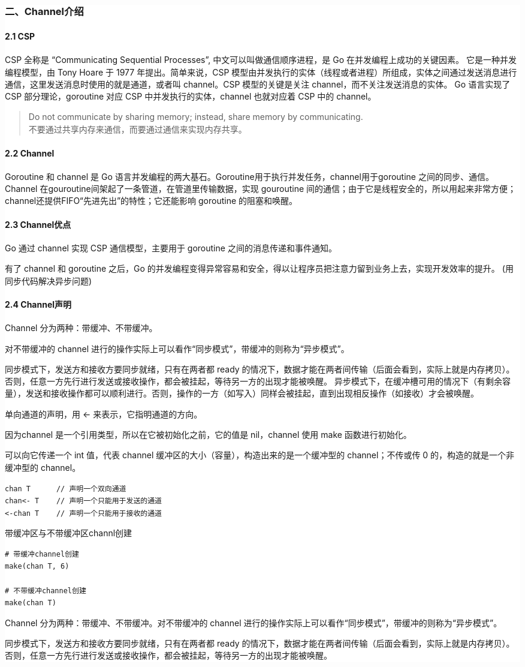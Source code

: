 ### 二、Channel介绍

#### 2.1 CSP
CSP 全称是 “Communicating Sequential Processes”, 中文可以叫做通信顺序进程，是 Go 在并发编程上成功的关键因素。
它是一种并发编程模型，由 Tony Hoare 于 1977 年提出。简单来说，CSP 模型由并发执行的实体（线程或者进程）所组成，实体之间通过发送消息进行通信，这里发送消息时使用的就是通道，或者叫 channel。CSP 模型的关键是关注 channel，而不关注发送消息的实体。
Go 语言实现了 CSP 部分理论，goroutine 对应 CSP 中并发执行的实体，channel 也就对应着 CSP 中的 channel。

> Do not communicate by sharing memory; instead, share memory by communicating.<br>
> 不要通过共享内存来通信，而要通过通信来实现内存共享。

#### 2.2 Channel
Goroutine 和 channel 是 Go 语言并发编程的两大基石。Goroutine用于执行并发任务，channel用于goroutine 之间的同步、通信。
Channel 在gouroutine间架起了一条管道，在管道里传输数据，实现 gouroutine 间的通信；由于它是线程安全的，所以用起来非常方便；channel还提供FIFO“先进先出”的特性；它还能影响 goroutine 的阻塞和唤醒。


#### 2.3 Channel优点
Go 通过 channel 实现 CSP 通信模型，主要用于 goroutine 之间的消息传递和事件通知。

有了 channel 和 goroutine 之后，Go 的并发编程变得异常容易和安全，得以让程序员把注意力留到业务上去，实现开发效率的提升。
(用同步代码解决异步问题)

#### 2.4 Channel声明
Channel 分为两种：带缓冲、不带缓冲。

对不带缓冲的 channel 进行的操作实际上可以看作“同步模式”，带缓冲的则称为“异步模式”。

同步模式下，发送方和接收方要同步就绪，只有在两者都 ready 的情况下，数据才能在两者间传输（后面会看到，实际上就是内存拷贝）。否则，任意一方先行进行发送或接收操作，都会被挂起，等待另一方的出现才能被唤醒。
异步模式下，在缓冲槽可用的情况下（有剩余容量），发送和接收操作都可以顺利进行。否则，操作的一方（如写入）同样会被挂起，直到出现相反操作（如接收）才会被唤醒。

单向通道的声明，用 <- 来表示，它指明通道的方向。

因为channel 是一个引用类型，所以在它被初始化之前，它的值是 nil，channel 使用 make 函数进行初始化。

可以向它传递一个 int 值，代表 channel 缓冲区的大小（容量），构造出来的是一个缓冲型的 channel；不传或传 0 的，构造的就是一个非缓冲型的 channel。

```golang
chan T 		// 声明一个双向通道
chan<- T 	// 声明一个只能用于发送的通道
<-chan T 	// 声明一个只能用于接收的通道
```

带缓冲区与不带缓冲区channl创建
```golang
# 带缓冲channel创建
make(chan T, 6)

# 不带缓冲channel创建
make(chan T)
```

Channel 分为两种：带缓冲、不带缓冲。对不带缓冲的 channel 进行的操作实际上可以看作“同步模式”，带缓冲的则称为“异步模式”。

同步模式下，发送方和接收方要同步就绪，只有在两者都 ready 的情况下，数据才能在两者间传输（后面会看到，实际上就是内存拷贝）。否则，任意一方先行进行发送或接收操作，都会被挂起，等待另一方的出现才能被唤醒。
